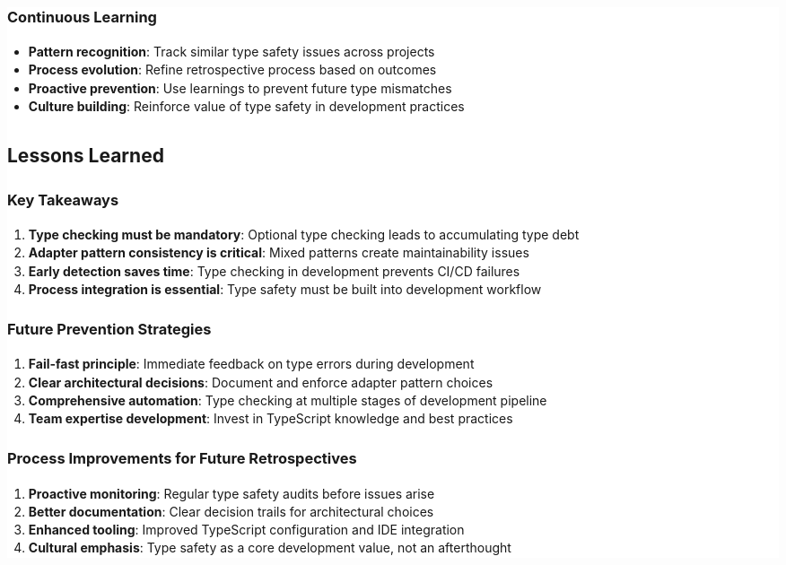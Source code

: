 ### Continuous Learning
- **Pattern recognition**: Track similar type safety issues across projects
- **Process evolution**: Refine retrospective process based on outcomes
- **Proactive prevention**: Use learnings to prevent future type mismatches
- **Culture building**: Reinforce value of type safety in development practices

## Lessons Learned

### Key Takeaways
1. **Type checking must be mandatory**: Optional type checking leads to accumulating type debt
2. **Adapter pattern consistency is critical**: Mixed patterns create maintainability issues
3. **Early detection saves time**: Type checking in development prevents CI/CD failures
4. **Process integration is essential**: Type safety must be built into development workflow

### Future Prevention Strategies
1. **Fail-fast principle**: Immediate feedback on type errors during development
2. **Clear architectural decisions**: Document and enforce adapter pattern choices
3. **Comprehensive automation**: Type checking at multiple stages of development pipeline
4. **Team expertise development**: Invest in TypeScript knowledge and best practices

### Process Improvements for Future Retrospectives
1. **Proactive monitoring**: Regular type safety audits before issues arise
2. **Better documentation**: Clear decision trails for architectural choices
3. **Enhanced tooling**: Improved TypeScript configuration and IDE integration
4. **Cultural emphasis**: Type safety as a core development value, not an afterthought